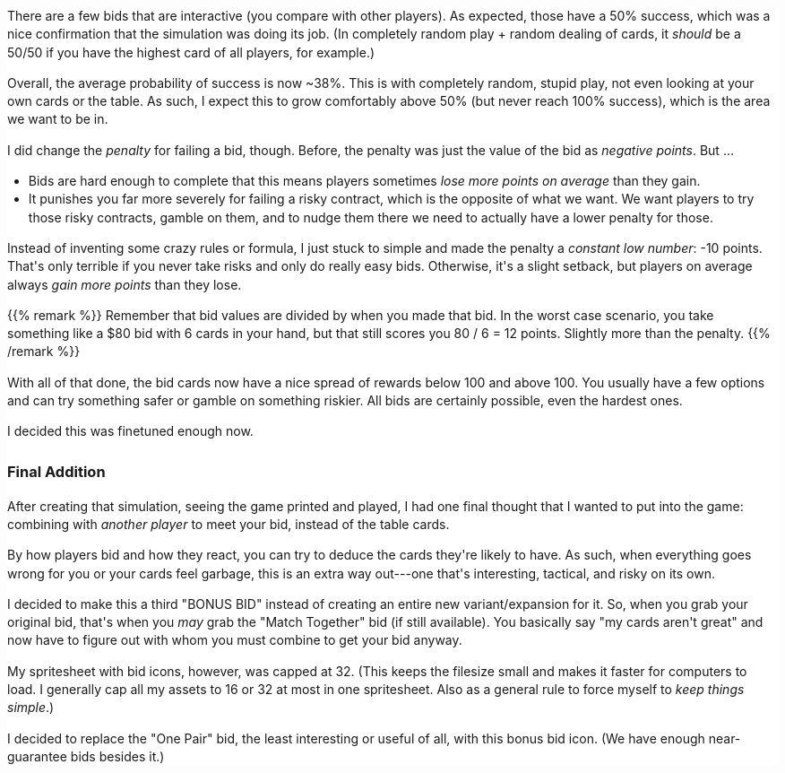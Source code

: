 There are a few bids that are interactive (you compare with other players). As expected, those have a 50% success, which was a nice confirmation that the simulation was doing its job. (In completely random play + random dealing of cards, it _should_ be a 50/50 if you have the highest card of all players, for example.)

Overall, the average probability of success is now ~38%. This is with completely random, stupid play, not even looking at your own cards or the table. As such, I expect this to grow comfortably above 50% (but never reach 100% success), which is the area we want to be in.

I did change the _penalty_ for failing a bid, though. Before, the penalty was just the value of the bid as _negative points_. But ...

* Bids are hard enough to complete that this means players sometimes _lose more points on average_ than they gain.
* It punishes you far more severely for failing a risky contract, which is the opposite of what we want. We want players to try those risky contracts, gamble on them, and to nudge them there we need to actually have a lower penalty for those.

Instead of inventing some crazy rules or formula, I just stuck to simple and made the penalty a _constant low number_: -10 points. That's only terrible if you never take risks and only do really easy bids. Otherwise, it's a slight setback, but players on average always _gain more points_ than they lose. 

{{% remark %}}
Remember that bid values are divided by when you made that bid. In the worst case scenario, you take something like a $80 bid with 6 cards in your hand, but that still scores you 80 / 6 = 12 points. Slightly more than the penalty.
{{% /remark %}}

With all of that done, the bid cards now have a nice spread of rewards below 100 and above 100. You usually have a few options and can try something safer or gamble on something riskier. All bids are certainly possible, even the hardest ones.

I decided this was finetuned enough now.

### Final Addition

After creating that simulation, seeing the game printed and played, I had one final thought that I wanted to put into the game: combining with _another player_ to meet your bid, instead of the table cards.

By how players bid and how they react, you can try to deduce the cards they're likely to have. As such, when everything goes wrong for you or your cards feel garbage, this is an extra way out---one that's interesting, tactical, and risky on its own.

I decided to make this a third "BONUS BID" instead of creating an entire new variant/expansion for it. So, when you grab your original bid, that's when you _may_ grab the "Match Together" bid (if still available). You basically say "my cards aren't great" and now have to figure out with whom you must combine to get your bid anyway.

My spritesheet with bid icons, however, was capped at 32. (This keeps the filesize small and makes it faster for computers to load. I generally cap all my assets to 16 or 32 at most in one spritesheet. Also as a general rule to force myself to _keep things simple_.)

I decided to replace the "One Pair" bid, the least interesting or useful of all, with this bonus bid icon. (We have enough near-guarantee bids besides it.)
